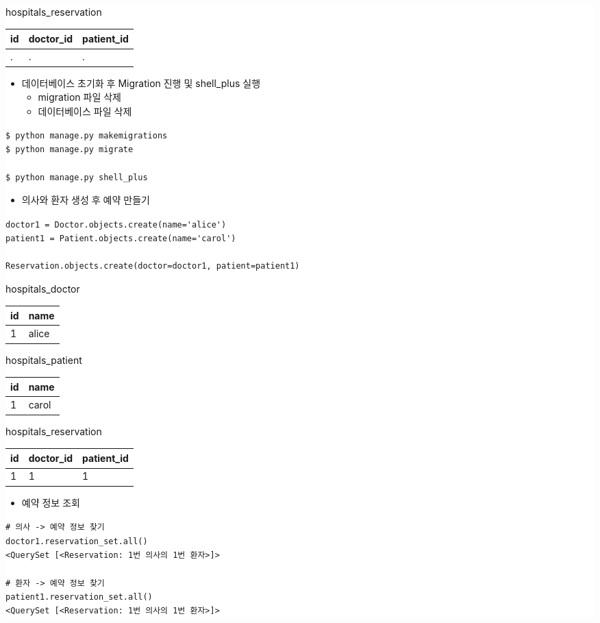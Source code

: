 hospitals_reservation

| id   | doctor_id | patient_id |
| ---- | --------- | ---------- |
| .    | .         | .          |



- 데이터베이스 초기화 후 Migration 진행 및 shell_plus 실행
  - migration 파일 삭제
  - 데이터베이스 파일 삭제

```bash
$ python manage.py makemigrations
$ python manage.py migrate

$ python manage.py shell_plus
```



- 의사와 환자 생성 후 예약 만들기

```shell
doctor1 = Doctor.objects.create(name='alice')
patient1 = Patient.objects.create(name='carol')

Reservation.objects.create(doctor=doctor1, patient=patient1)
```

hospitals_doctor

| id   | name  |
| ---- | ----- |
| 1    | alice |

hospitals_patient

| id   | name  |
| ---- | ----- |
| 1    | carol |

hospitals_reservation

| id   | doctor_id | patient_id |
| ---- | --------- | ---------- |
| 1    | 1         | 1          |



- 예약 정보 조회

```shell
# 의사 -> 예약 정보 찾기
doctor1.reservation_set.all()
<QuerySet [<Reservation: 1번 의사의 1번 환자>]>

# 환자 -> 예약 정보 찾기
patient1.reservation_set.all()
<QuerySet [<Reservation: 1번 의사의 1번 환자>]>
```
